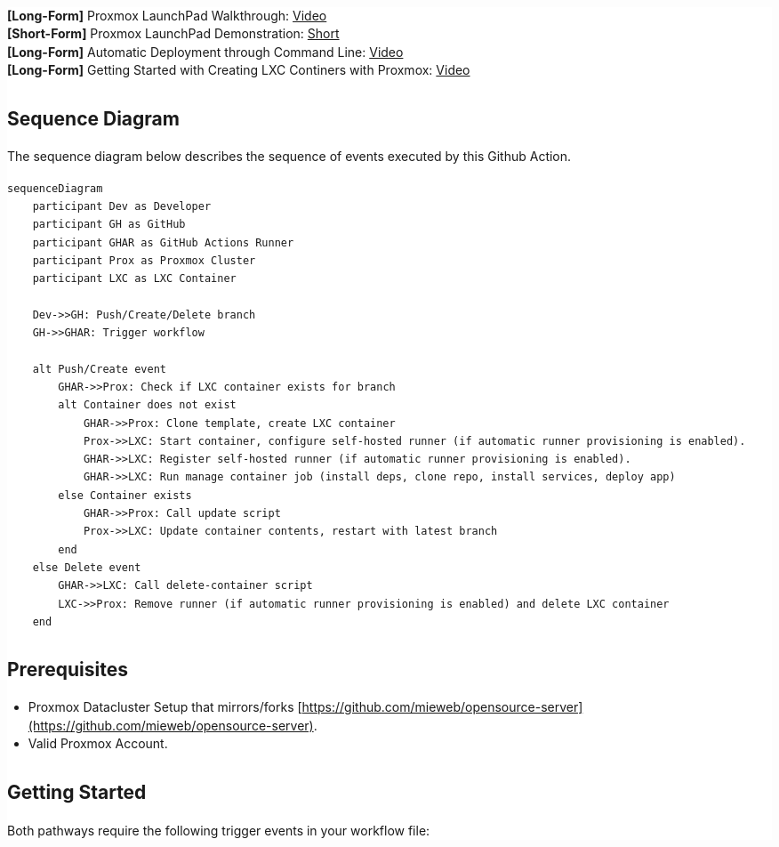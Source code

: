 **[Long-Form]** Proxmox LaunchPad Walkthrough: [Video](https://youtu.be/Xa2L1o-atEM)<br>
**[Short-Form]** Proxmox LaunchPad Demonstration: [Short](https://youtube.com/shorts/SuK73Jej5j4)<br>
**[Long-Form]** Automatic Deployment through Command Line: [Video](https://youtu.be/acDW-a32Yr8)<br>
**[Long-Form]** Getting Started with Creating LXC Continers with Proxmox: [Video](https://youtu.be/sVW3dkBqs4E)

## Sequence Diagram

The sequence diagram below describes the sequence of events executed by this Github Action.

```mermaid
sequenceDiagram
    participant Dev as Developer
    participant GH as GitHub
    participant GHAR as GitHub Actions Runner
    participant Prox as Proxmox Cluster
    participant LXC as LXC Container

    Dev->>GH: Push/Create/Delete branch
    GH->>GHAR: Trigger workflow

    alt Push/Create event
        GHAR->>Prox: Check if LXC container exists for branch
        alt Container does not exist
            GHAR->>Prox: Clone template, create LXC container
            Prox->>LXC: Start container, configure self-hosted runner (if automatic runner provisioning is enabled).
            GHAR->>LXC: Register self-hosted runner (if automatic runner provisioning is enabled).
            GHAR->>LXC: Run manage container job (install deps, clone repo, install services, deploy app)
        else Container exists
            GHAR->>Prox: Call update script
            Prox->>LXC: Update container contents, restart with latest branch
        end
    else Delete event
        GHAR->>LXC: Call delete-container script
        LXC->>Prox: Remove runner (if automatic runner provisioning is enabled) and delete LXC container
    end
```

## Prerequisites
- Proxmox Datacluster Setup that mirrors/forks [https://github.com/mieweb/opensource-server](https://github.com/mieweb/opensource-server).
- Valid Proxmox Account.

## Getting Started

Both pathways require the following trigger events in your workflow file:
